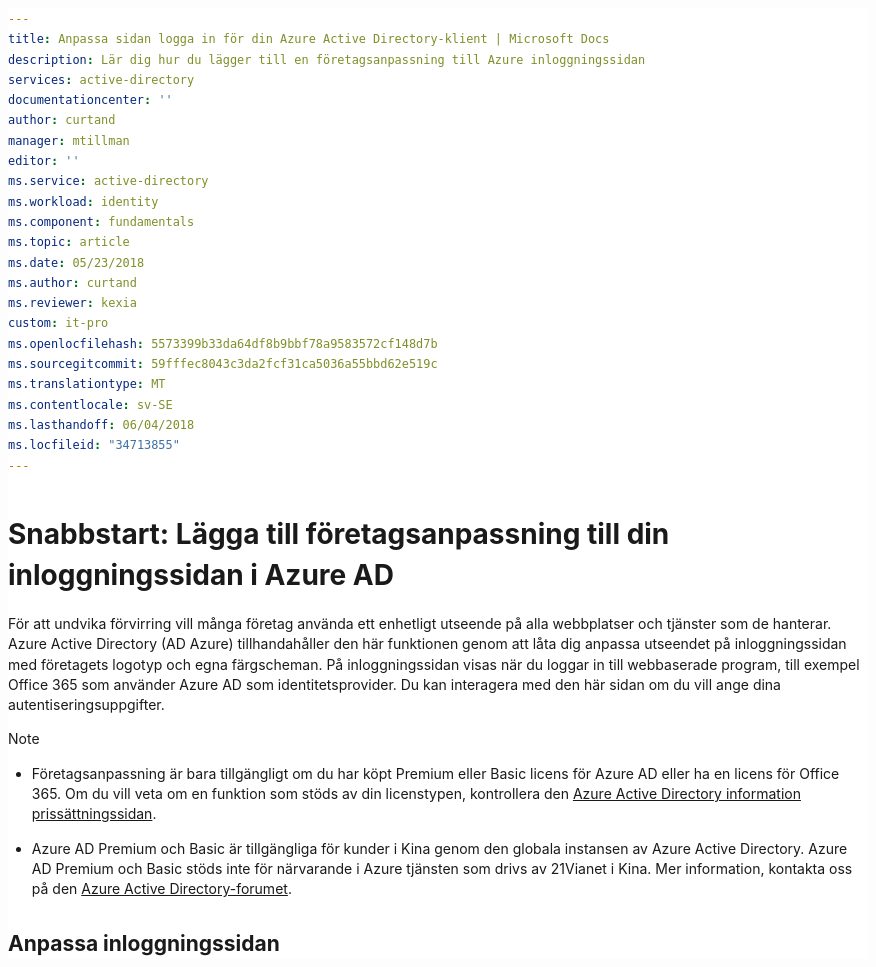```yaml
---
title: Anpassa sidan logga in för din Azure Active Directory-klient | Microsoft Docs
description: Lär dig hur du lägger till en företagsanpassning till Azure inloggningssidan
services: active-directory
documentationcenter: ''
author: curtand
manager: mtillman
editor: ''
ms.service: active-directory
ms.workload: identity
ms.component: fundamentals
ms.topic: article
ms.date: 05/23/2018
ms.author: curtand
ms.reviewer: kexia
custom: it-pro
ms.openlocfilehash: 5573399b33da64df8b9bbf78a9583572cf148d7b
ms.sourcegitcommit: 59fffec8043c3da2fcf31ca5036a55bbd62e519c
ms.translationtype: MT
ms.contentlocale: sv-SE
ms.lasthandoff: 06/04/2018
ms.locfileid: "34713855"
---
```

# <a name="quickstart-add-company-branding-to-your-sign-in-page-in-azure-ad"></a>Snabbstart: Lägga till företagsanpassning till din inloggningssidan i Azure AD
För att undvika förvirring vill många företag använda ett enhetligt utseende på alla webbplatser och tjänster som de hanterar. Azure Active Directory (AD Azure) tillhandahåller den här funktionen genom att låta dig anpassa utseendet på inloggningssidan med företagets logotyp och egna färgscheman. På inloggningssidan visas när du loggar in till webbaserade program, till exempel Office 365 som använder Azure AD som identitetsprovider. Du kan interagera med den här sidan om du vill ange dina autentiseringsuppgifter.

> [!NOTE]
> * Företagsanpassning är bara tillgängligt om du har köpt Premium eller Basic licens för Azure AD eller ha en licens för Office 365. Om du vill veta om en funktion som stöds av din licenstypen, kontrollera den [Azure Active Directory information prissättningssidan](https://azure.microsoft.com/pricing/details/active-directory/).
> 
> * Azure AD Premium och Basic är tillgängliga för kunder i Kina genom den globala instansen av Azure Active Directory. Azure AD Premium och Basic stöds inte för närvarande i Azure tjänsten som drivs av 21Vianet i Kina. Mer information, kontakta oss på den [Azure Active Directory-forumet](https://feedback.azure.com/forums/169401-azure-active-directory/).

## <a name="customizing-the-sign-in-page"></a>Anpassa inloggningssidan

